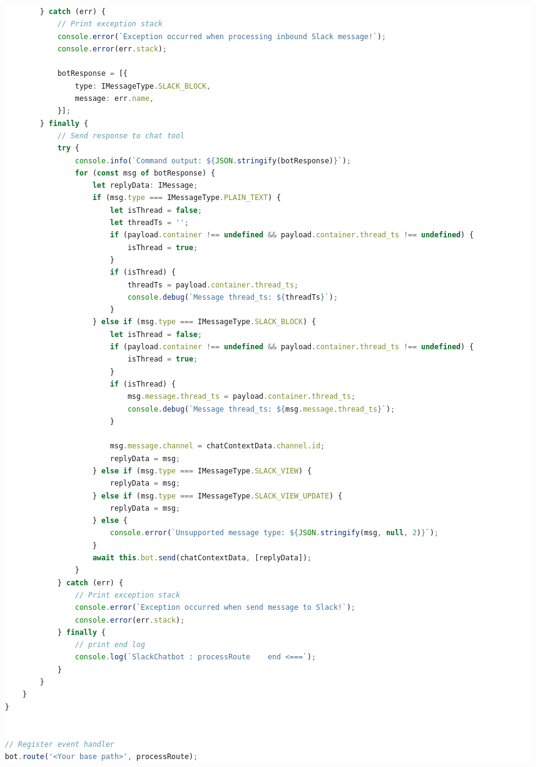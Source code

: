 ``` TypeScript
        } catch (err) {
            // Print exception stack
            console.error(`Exception occurred when processing inbound Slack message!`);
            console.error(err.stack);

            botResponse = [{
                type: IMessageType.SLACK_BLOCK,
                message: err.name,
            }];
        } finally {
            // Send response to chat tool
            try {
                console.info(`Command output: ${JSON.stringify(botResponse)}`);
                for (const msg of botResponse) {
                    let replyData: IMessage;
                    if (msg.type === IMessageType.PLAIN_TEXT) {
                        let isThread = false;
                        let threadTs = '';
                        if (payload.container !== undefined && payload.container.thread_ts !== undefined) {
                            isThread = true;
                        }
                        if (isThread) {
                            threadTs = payload.container.thread_ts;
                            console.debug(`Message thread_ts: ${threadTs}`);
                        }
                    } else if (msg.type === IMessageType.SLACK_BLOCK) {
                        let isThread = false;
                        if (payload.container !== undefined && payload.container.thread_ts !== undefined) {
                            isThread = true;
                        }
                        if (isThread) {
                            msg.message.thread_ts = payload.container.thread_ts;
                            console.debug(`Message thread_ts: ${msg.message.thread_ts}`);
                        }

                        msg.message.channel = chatContextData.channel.id;
                        replyData = msg;
                    } else if (msg.type === IMessageType.SLACK_VIEW) {
                        replyData = msg;
                    } else if (msg.type === IMessageType.SLACK_VIEW_UPDATE) {
                        replyData = msg;
                    } else {
                        console.error(`Unsupported message type: ${JSON.stringify(msg, null, 2)}`);
                    }
                    await this.bot.send(chatContextData, [replyData]);
                }
            } catch (err) {
                // Print exception stack
                console.error(`Exception occurred when send message to Slack!`);
                console.error(err.stack);
            } finally {
                // print end log
                console.log(`SlackChatbot : processRoute    end <===`);
            }
        }
    }
}


// Register event handler
bot.route('<Your base path>', processRoute);
```